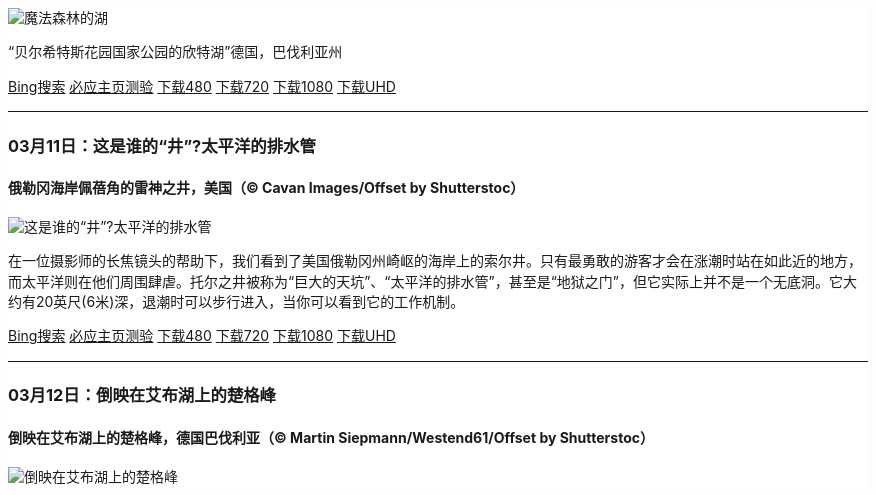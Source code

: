 ![魔法森林的湖](https://cn.bing.com/th?id=OHR.HinterseeRamsau_ZH-CN4043630556_800x480.jpg&rf=LaDigue_800x480.jpg "魔法森林的湖")

“贝尔希特斯花园国家公园的欣特湖”德国，巴伐利亚州



[Bing搜索](https://cn.bing.com/search?q=%E9%AD%94%E6%B3%95%E6%A3%AE%E6%9E%97%E7%9A%84%E6%B9%96&form=hpcapt&filters=HpDate:"20210309_1600" "Bing Wallpaper 2021 3月 10")
[必应主页测验](https://cn.bing.com/search?q=Bing+homepage+quiz&filters=WQOskey:"HPQuiz_20210310_HinterseeRamsau"&FORM=HPQUIZ "必应主页测验 2021 3月 10")
[下载480](https://cn.bing.com/th?id=OHR.HinterseeRamsau_ZH-CN4043630556_800x480.jpg&rf=LaDigue_800x480.jpg "被阿尔卑斯山环抱的辛特湖，德国贝希特斯加登")
[下载720](https://cn.bing.com/th?id=OHR.HinterseeRamsau_ZH-CN4043630556_1280x720.jpg&rf=LaDigue_1280x720.jpg "被阿尔卑斯山环抱的辛特湖，德国贝希特斯加登")
[下载1080](https://cn.bing.com/th?id=OHR.HinterseeRamsau_ZH-CN4043630556_1920x1080.jpg&rf=LaDigue_1920x1080.jpg "被阿尔卑斯山环抱的辛特湖，德国贝希特斯加登")
[下载UHD](https://cn.bing.com/th?id=OHR.HinterseeRamsau_ZH-CN4043630556_UHD.jpg&rf=LaDigue_UHD.jpg "被阿尔卑斯山环抱的辛特湖，德国贝希特斯加登")

---
### 03月11日：这是谁的“井”?太平洋的排水管
#### 俄勒冈海岸佩蓓角的雷神之井，美国（© Cavan Images/Offset by Shutterstoc）

![这是谁的“井”?太平洋的排水管](https://cn.bing.com/th?id=OHR.CapePerpetua_ZH-CN4150223705_800x480.jpg&rf=LaDigue_800x480.jpg "这是谁的“井”?太平洋的排水管")

在一位摄影师的长焦镜头的帮助下，我们看到了美国俄勒冈州崎岖的海岸上的索尔井。只有最勇敢的游客才会在涨潮时站在如此近的地方，而太平洋则在他们周围肆虐。托尔之井被称为“巨大的天坑”、“太平洋的排水管”，甚至是“地狱之门”，但它实际上并不是一个无底洞。它大约有20英尺(6米)深，退潮时可以步行进入，当你可以看到它的工作机制。



[Bing搜索](https://cn.bing.com/search?q=%E8%BF%99%E6%98%AF%E8%B0%81%E7%9A%84%E2%80%9C%E4%BA%95%E2%80%9D%3F%E5%A4%AA%E5%B9%B3%E6%B4%8B%E7%9A%84%E6%8E%92%E6%B0%B4%E7%AE%A1&form=hpcapt&filters=HpDate:"20210310_1600" "Bing Wallpaper 2021 3月 11")
[必应主页测验](https://cn.bing.com/search?q=Bing+homepage+quiz&filters=WQOskey:"HPQuiz_20210311_CapePerpetua"&FORM=HPQUIZ "必应主页测验 2021 3月 11")
[下载480](https://cn.bing.com/th?id=OHR.CapePerpetua_ZH-CN4150223705_800x480.jpg&rf=LaDigue_800x480.jpg "俄勒冈海岸佩蓓角的雷神之井，美国")
[下载720](https://cn.bing.com/th?id=OHR.CapePerpetua_ZH-CN4150223705_1280x720.jpg&rf=LaDigue_1280x720.jpg "俄勒冈海岸佩蓓角的雷神之井，美国")
[下载1080](https://cn.bing.com/th?id=OHR.CapePerpetua_ZH-CN4150223705_1920x1080.jpg&rf=LaDigue_1920x1080.jpg "俄勒冈海岸佩蓓角的雷神之井，美国")
[下载UHD](https://cn.bing.com/th?id=OHR.CapePerpetua_ZH-CN4150223705_UHD.jpg&rf=LaDigue_UHD.jpg "俄勒冈海岸佩蓓角的雷神之井，美国")

---
### 03月12日：倒映在艾布湖上的楚格峰
#### 倒映在艾布湖上的楚格峰，德国巴伐利亚（© Martin Siepmann/Westend61/Offset by Shutterstoc）

![倒映在艾布湖上的楚格峰](https://cn.bing.com/th?id=OHR.EibseeSpring_ZH-CN8314763420_800x480.jpg&rf=LaDigue_800x480.jpg "倒映在艾布湖上的楚格峰")


